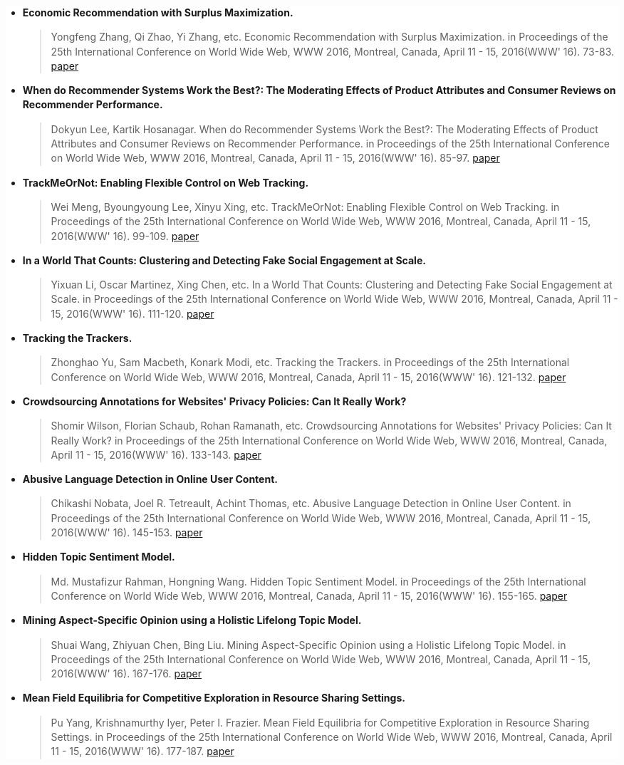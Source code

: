 
- **Economic Recommendation with Surplus Maximization.**
    > Yongfeng Zhang, Qi Zhao, Yi Zhang, etc. Economic Recommendation with Surplus Maximization. in Proceedings of the 25th International Conference on World Wide Web, WWW 2016, Montreal, Canada, April 11 - 15, 2016(WWW' 16). 73-83. [paper](https://doi.org/10.1145/2872427.2882973)


- **When do Recommender Systems Work the Best?: The Moderating Effects of Product Attributes and Consumer Reviews on Recommender Performance.**
    > Dokyun Lee, Kartik Hosanagar. When do Recommender Systems Work the Best?: The Moderating Effects of Product Attributes and Consumer Reviews on Recommender Performance. in Proceedings of the 25th International Conference on World Wide Web, WWW 2016, Montreal, Canada, April 11 - 15, 2016(WWW' 16). 85-97. [paper](https://doi.org/10.1145/2872427.2882976)


- **TrackMeOrNot: Enabling Flexible Control on Web Tracking.**
    > Wei Meng, Byoungyoung Lee, Xinyu Xing, etc. TrackMeOrNot: Enabling Flexible Control on Web Tracking. in Proceedings of the 25th International Conference on World Wide Web, WWW 2016, Montreal, Canada, April 11 - 15, 2016(WWW' 16). 99-109. [paper](https://doi.org/10.1145/2872427.2883034)


- **In a World That Counts: Clustering and Detecting Fake Social Engagement at Scale.**
    > Yixuan Li, Oscar Martinez, Xing Chen, etc. In a World That Counts: Clustering and Detecting Fake Social Engagement at Scale. in Proceedings of the 25th International Conference on World Wide Web, WWW 2016, Montreal, Canada, April 11 - 15, 2016(WWW' 16). 111-120. [paper](https://doi.org/10.1145/2872427.2882972)


- **Tracking the Trackers.**
    > Zhonghao Yu, Sam Macbeth, Konark Modi, etc. Tracking the Trackers. in Proceedings of the 25th International Conference on World Wide Web, WWW 2016, Montreal, Canada, April 11 - 15, 2016(WWW' 16). 121-132. [paper](https://doi.org/10.1145/2872427.2883028)


- **Crowdsourcing Annotations for Websites&apos; Privacy Policies: Can It Really Work?**
    > Shomir Wilson, Florian Schaub, Rohan Ramanath, etc. Crowdsourcing Annotations for Websites&apos; Privacy Policies: Can It Really Work? in Proceedings of the 25th International Conference on World Wide Web, WWW 2016, Montreal, Canada, April 11 - 15, 2016(WWW' 16). 133-143. [paper](https://doi.org/10.1145/2872427.2883035)


- **Abusive Language Detection in Online User Content.**
    > Chikashi Nobata, Joel R. Tetreault, Achint Thomas, etc. Abusive Language Detection in Online User Content. in Proceedings of the 25th International Conference on World Wide Web, WWW 2016, Montreal, Canada, April 11 - 15, 2016(WWW' 16). 145-153. [paper](https://doi.org/10.1145/2872427.2883062)


- **Hidden Topic Sentiment Model.**
    > Md. Mustafizur Rahman, Hongning Wang. Hidden Topic Sentiment Model. in Proceedings of the 25th International Conference on World Wide Web, WWW 2016, Montreal, Canada, April 11 - 15, 2016(WWW' 16). 155-165. [paper](https://doi.org/10.1145/2872427.2883072)


- **Mining Aspect-Specific Opinion using a Holistic Lifelong Topic Model.**
    > Shuai Wang, Zhiyuan Chen, Bing Liu. Mining Aspect-Specific Opinion using a Holistic Lifelong Topic Model. in Proceedings of the 25th International Conference on World Wide Web, WWW 2016, Montreal, Canada, April 11 - 15, 2016(WWW' 16). 167-176. [paper](https://doi.org/10.1145/2872427.2883086)


- **Mean Field Equilibria for Competitive Exploration in Resource Sharing Settings.**
    > Pu Yang, Krishnamurthy Iyer, Peter I. Frazier. Mean Field Equilibria for Competitive Exploration in Resource Sharing Settings. in Proceedings of the 25th International Conference on World Wide Web, WWW 2016, Montreal, Canada, April 11 - 15, 2016(WWW' 16). 177-187. [paper](https://doi.org/10.1145/2872427.2883011)
